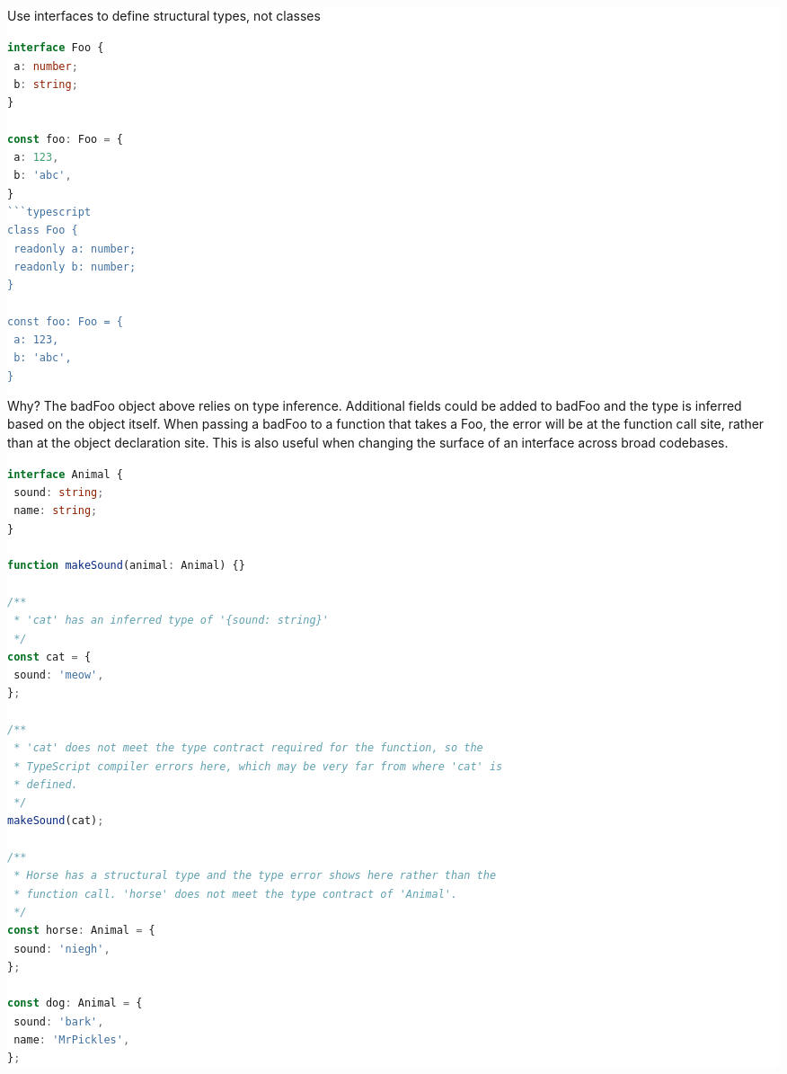 Use interfaces to define structural types, not classes

```typescript
interface Foo {
 a: number;
 b: string;
}

const foo: Foo = {
 a: 123,
 b: 'abc',
}
```typescript
class Foo {
 readonly a: number;
 readonly b: number;
}

const foo: Foo = {
 a: 123,
 b: 'abc',
}
```
Why?
The badFoo object above relies on type inference. Additional fields could be
added to badFoo and the type is inferred based on the object itself.
When passing a badFoo to a function that takes a Foo, the error will be at
the function call site, rather than at the object declaration site. This is also
useful when changing the surface of an interface across broad codebases.

```typescript
interface Animal {
 sound: string;
 name: string;
}

function makeSound(animal: Animal) {}

/**
 * 'cat' has an inferred type of '{sound: string}'
 */
const cat = {
 sound: 'meow',
};

/**
 * 'cat' does not meet the type contract required for the function, so the
 * TypeScript compiler errors here, which may be very far from where 'cat' is
 * defined.
 */
makeSound(cat);

/**
 * Horse has a structural type and the type error shows here rather than the
 * function call. 'horse' does not meet the type contract of 'Animal'.
 */
const horse: Animal = {
 sound: 'niegh',
};

const dog: Animal = {
 sound: 'bark',
 name: 'MrPickles',
};

```